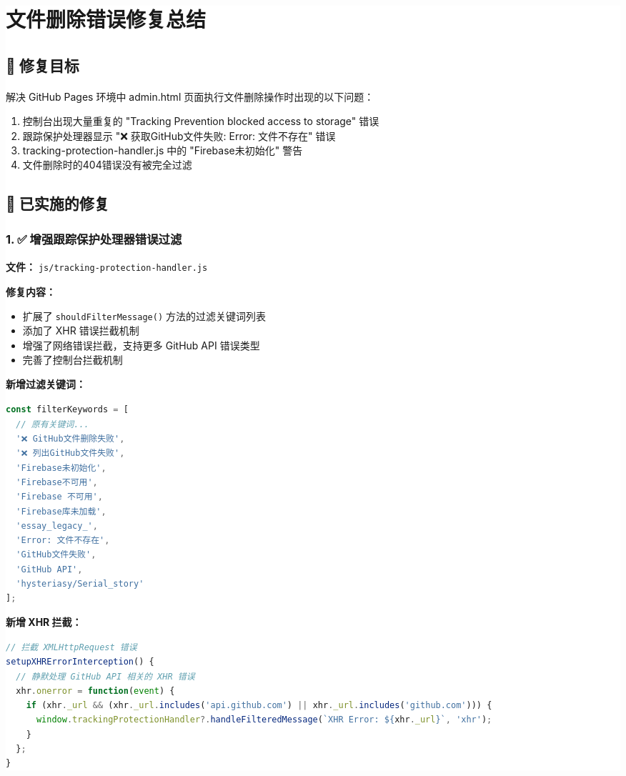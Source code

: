 # 文件删除错误修复总结

## 🎯 修复目标

解决 GitHub Pages 环境中 admin.html 页面执行文件删除操作时出现的以下问题：
1. 控制台出现大量重复的 "Tracking Prevention blocked access to storage" 错误
2. 跟踪保护处理器显示 "❌ 获取GitHub文件失败: Error: 文件不存在" 错误
3. tracking-protection-handler.js 中的 "Firebase未初始化" 警告
4. 文件删除时的404错误没有被完全过滤

## 🔧 已实施的修复

### 1. ✅ 增强跟踪保护处理器错误过滤

**文件：** `js/tracking-protection-handler.js`

**修复内容：**
- 扩展了 `shouldFilterMessage()` 方法的过滤关键词列表
- 添加了 XHR 错误拦截机制
- 增强了网络错误拦截，支持更多 GitHub API 错误类型
- 完善了控制台拦截机制

**新增过滤关键词：**
```javascript
const filterKeywords = [
  // 原有关键词...
  '❌ GitHub文件删除失败',
  '❌ 列出GitHub文件失败',
  'Firebase未初始化',
  'Firebase不可用',
  'Firebase 不可用',
  'Firebase库未加载',
  'essay_legacy_',
  'Error: 文件不存在',
  'GitHub文件失败',
  'GitHub API',
  'hysteriasy/Serial_story'
];
```

**新增 XHR 拦截：**
```javascript
// 拦截 XMLHttpRequest 错误
setupXHRErrorInterception() {
  // 静默处理 GitHub API 相关的 XHR 错误
  xhr.onerror = function(event) {
    if (xhr._url && (xhr._url.includes('api.github.com') || xhr._url.includes('github.com'))) {
      window.trackingProtectionHandler?.handleFilteredMessage(`XHR Error: ${xhr._url}`, 'xhr');
    }
  };
}
```
